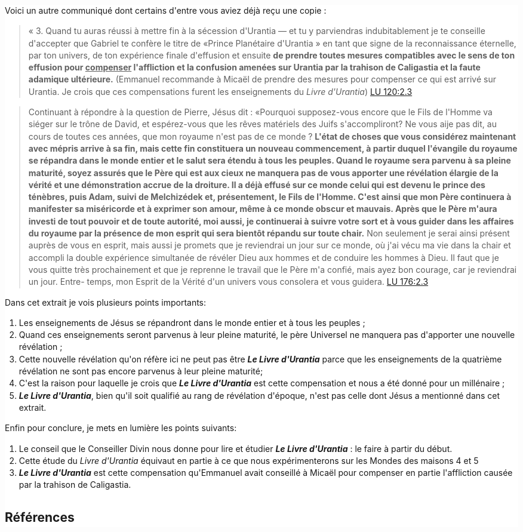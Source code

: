 Voici un autre communiqué dont certains d'entre vous aviez déjà reçu une copie :

> « 3. Quand tu auras réussi à mettre fin à la sécession d'Urantia — et tu y parviendras indubitablement je te conseille d'accepter que Gabriel te confère le titre de «Prince Planétaire d'Urantia » en tant que signe de la reconnaissance éternelle, par ton univers, de ton expérience finale d'effusion et ensuite **de prendre toutes mesures compatibles avec le sens de ton effusion pour <ins>compenser</ins> l'affliction et la confusion amenées sur Urantia par la trahison de Caligastia et la faute adamique ultérieure.** (Emmanuel recommande à Micaël de prendre des mesures pour compenser ce qui est arrivé sur Urantia. Je crois que ces compensations furent les enseignements du _Livre d'Urantia_) <a id="a94_698"></a>[LU 120:2.3](/fr/The_Urantia_Book/120#p2_3)

> Continuant à répondre à la question de Pierre, Jésus dit : «Pourquoi supposez-vous encore que le Fils de l'Homme va siéger sur le trône de David, et espérez-vous que les rêves matériels des Juifs s'accompliront? Ne vous aije pas dit, au cours de toutes ces années, que mon royaume n'est pas de ce monde ? **L'état de choses que vous considérez maintenant avec mépris arrive à sa fin, mais cette fin constituera un nouveau commencement, à partir duquel l'évangile du royaume se répandra dans le monde entier et le salut sera étendu à tous les peuples. Quand le royaume sera parvenu à sa pleine maturité, soyez assurés que le Père qui est aux cieux ne manquera pas de vous apporter une révélation élargie de la vérité et une démonstration accrue de la droiture. Il a déjà effusé sur ce monde celui qui est devenu le prince des ténèbres, puis Adam, suivi de Melchizédek et, présentement, le Fils de l'Homme. C'est ainsi que mon Père continuera à manifester sa miséricorde et à exprimer son amour, même à ce monde obscur et mauvais. Après que le Père m'aura investi de tout pouvoir et de toute autorité, moi aussi, je continuerai à suivre votre sort et à vous guider dans les affaires du royaume par la présence de mon esprit qui sera bientôt répandu sur toute chair.** Non seulement je serai ainsi présent auprès de vous en esprit, mais aussi je promets que je reviendrai un jour sur ce monde, où j'ai vécu ma vie dans la chair et accompli la double expérience simultanée de révéler Dieu aux hommes et de conduire les hommes à Dieu. Il faut que je vous quitte très prochainement et que je reprenne le travail que le Père m'a confié, mais ayez bon courage, car je reviendrai un jour. Entre- temps, mon Esprit de la Vérité d'un univers vous consolera et vous guidera. <a id="a96_1765"></a>[LU 176:2.3](/fr/The_Urantia_Book/176#p2_3)

Dans cet extrait je vois plusieurs points importants:

1. Les enseignements de Jésus se répandront dans le monde entier et à tous les peuples ;
2. Quand ces enseignements seront parvenus à leur pleine maturité, le père Universel ne manquera pas d'apporter une nouvelle révélation ;
3. Cette nouvelle révélation qu'on réfère ici ne peut pas être ***Le Livre d'Urantia*** parce que les enseignements de la quatrième révélation ne sont pas encore parvenus à leur pleine maturité;
4. C'est la raison pour laquelle je crois que ***Le Livre d'Urantia*** est cette compensation et nous a été donné pour un millénaire ;
5. ***Le Livre d'Urantia***, bien qu'il soit qualifié au rang de révélation d'époque, n'est pas celle dont Jésus a mentionné dans cet extrait.

Enfin pour conclure, je mets en lumière les points suivants:

1) Le conseil que le Conseiller Divin nous donne pour lire et étudier ***Le Livre d'Urantia*** : le faire à partir du début.
2) Cette étude du _Livre d'Urantia_ équivaut en partie à ce que nous expérimenterons sur les Mondes des maisons 4 et 5
3) ***Le Livre d'Urantia*** est cette compensation qu'Emmanuel avait conseillé à Micaël pour compenser en partie l'affliction causée par la trahison de Caligastia.

## Références
